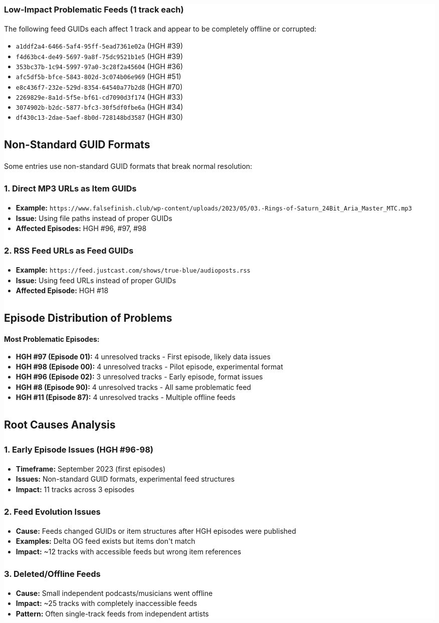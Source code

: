 ### Low-Impact Problematic Feeds (1 track each)

The following feed GUIDs each affect 1 track and appear to be completely offline or corrupted:

- `a1ddf2a4-6466-5af4-95ff-5ead7361e02a` (HGH #39)
- `f4d63bc4-de49-5697-9a8f-75dc9521b1e5` (HGH #39) 
- `353bc37b-1c94-5997-97a0-3c28f2a45604` (HGH #36)
- `afc5df5b-bfce-5843-802d-3c074b06e969` (HGH #51)
- `e8c436f7-232e-529d-8354-64540a77b2d8` (HGH #70)
- `2269829e-8a1d-5f5e-bf61-cd7090d3f174` (HGH #33)
- `3074902b-b2dc-5877-bfc3-30f5df0fbe6a` (HGH #34)
- `df430c13-2dae-5aef-8b0d-728148bd3587` (HGH #30)

## Non-Standard GUID Formats

Some entries use non-standard GUID formats that break normal resolution:

### 1. Direct MP3 URLs as Item GUIDs
- **Example:** `https://www.falsefinish.club/wp-content/uploads/2023/05/03.-Rings-of-Saturn_24Bit_Aria_Master_MTC.mp3`
- **Issue:** Using file paths instead of proper GUIDs
- **Affected Episodes:** HGH #96, #97, #98

### 2. RSS Feed URLs as Feed GUIDs  
- **Example:** `https://feed.justcast.com/shows/true-blue/audioposts.rss`
- **Issue:** Using feed URLs instead of proper GUIDs
- **Affected Episode:** HGH #18

## Episode Distribution of Problems

**Most Problematic Episodes:**
- **HGH #97 (Episode 01):** 4 unresolved tracks - First episode, likely data issues
- **HGH #98 (Episode 00):** 4 unresolved tracks - Pilot episode, experimental format
- **HGH #96 (Episode 02):** 3 unresolved tracks - Early episode, format issues
- **HGH #8 (Episode 90):** 4 unresolved tracks - All same problematic feed
- **HGH #11 (Episode 87):** 4 unresolved tracks - Multiple offline feeds

## Root Causes Analysis

### 1. Early Episode Issues (HGH #96-98)
- **Timeframe:** September 2023 (first episodes)
- **Issues:** Non-standard GUID formats, experimental feed structures
- **Impact:** 11 tracks across 3 episodes

### 2. Feed Evolution Issues  
- **Cause:** Feeds changed GUIDs or item structures after HGH episodes were published
- **Examples:** Delta OG feed exists but items don't match
- **Impact:** ~12 tracks with accessible feeds but wrong item references

### 3. Deleted/Offline Feeds
- **Cause:** Small independent podcasts/musicians went offline
- **Impact:** ~25 tracks with completely inaccessible feeds
- **Pattern:** Often single-track feeds from independent artists
